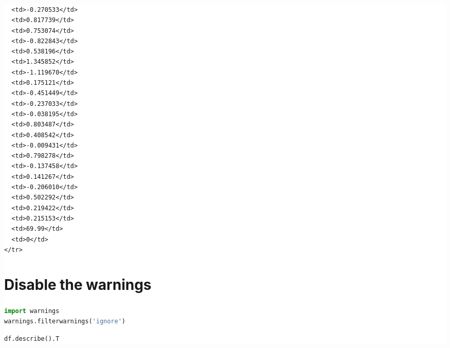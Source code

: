       <td>-0.270533</td>
      <td>0.817739</td>
      <td>0.753074</td>
      <td>-0.822843</td>
      <td>0.538196</td>
      <td>1.345852</td>
      <td>-1.119670</td>
      <td>0.175121</td>
      <td>-0.451449</td>
      <td>-0.237033</td>
      <td>-0.038195</td>
      <td>0.803487</td>
      <td>0.408542</td>
      <td>-0.009431</td>
      <td>0.798278</td>
      <td>-0.137458</td>
      <td>0.141267</td>
      <td>-0.206010</td>
      <td>0.502292</td>
      <td>0.219422</td>
      <td>0.215153</td>
      <td>69.99</td>
      <td>0</td>
    </tr>
  </tbody>
</table>
</div>



# Disable the warnings


```python
import warnings
warnings.filterwarnings('ignore')
```


```python
df.describe().T
```




<div>
<style scoped>
    .dataframe tbody tr th:only-of-type {
        vertical-align: middle;
    }

    .dataframe tbody tr th {
        vertical-align: top;
    }
